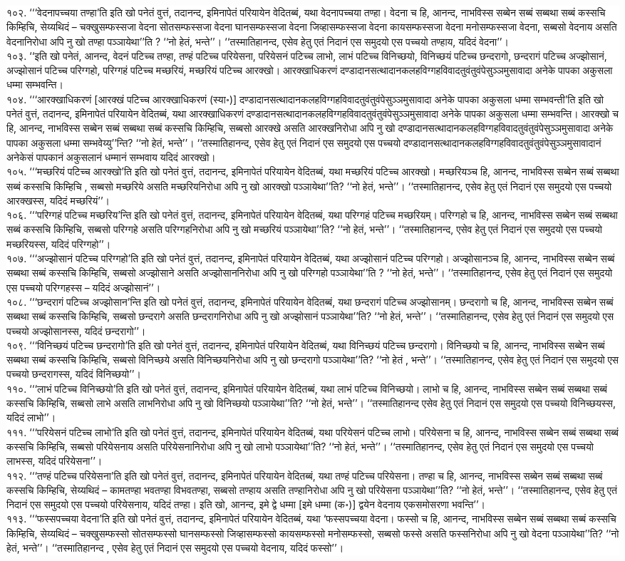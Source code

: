 १०२. ‘‘‘वेदनापच्चया तण्हा’ति इति खो पनेतं वुत्तं, तदानन्द, इमिनापेतं परियायेन वेदितब्बं, यथा वेदनापच्चया तण्हा। वेदना च हि, आनन्द, नाभविस्स सब्बेन सब्बं सब्बथा सब्बं कस्सचि किम्हिचि, सेय्यथिदं – चक्खुसम्फस्सजा वेदना सोतसम्फस्सजा वेदना घानसम्फस्सजा वेदना जिव्हासम्फस्सजा वेदना कायसम्फस्सजा वेदना मनोसम्फस्सजा वेदना, सब्बसो वेदनाय असति वेदनानिरोधा अपि नु खो तण्हा पञ्ञायेथा’’ति ? ‘‘नो हेतं, भन्ते’’। ‘‘तस्मातिहानन्द, एसेव हेतु एतं निदानं एस समुदयो एस पच्चयो तण्हाय, यदिदं वेदना’’।  
१०३. ‘‘इति खो पनेतं, आनन्द, वेदनं पटिच्च तण्हा, तण्हं पटिच्च परियेसना, परियेसनं पटिच्च लाभो, लाभं पटिच्च विनिच्छयो, विनिच्छयं पटिच्च छन्दरागो, छन्दरागं पटिच्च अज्झोसानं, अज्झोसानं पटिच्च परिग्गहो, परिग्गहं पटिच्च मच्छरियं, मच्छरियं पटिच्च आरक्खो। आरक्खाधिकरणं दण्डादानसत्थादानकलहविग्गहविवादतुवंतुवंपेसुञ्ञमुसावादा अनेके पापका अकुसला धम्मा सम्भवन्ति।  
१०४. ‘‘‘आरक्खाधिकरणं [आरक्खं पटिच्च आरक्खाधिकरणं (स्या॰)] दण्डादानसत्थादानकलहविग्गहविवादतुवंतुवंपेसुञ्ञमुसावादा अनेके पापका अकुसला धम्मा सम्भवन्ती’ति इति खो पनेतं वुत्तं, तदानन्द, इमिनापेतं परियायेन वेदितब्बं, यथा आरक्खाधिकरणं दण्डादानसत्थादानकलहविग्गहविवादतुवंतुवंपेसुञ्ञमुसावादा अनेके पापका अकुसला धम्मा सम्भवन्ति। आरक्खो च हि, आनन्द, नाभविस्स सब्बेन सब्बं सब्बथा सब्बं कस्सचि किम्हिचि, सब्बसो आरक्खे असति आरक्खनिरोधा अपि नु खो दण्डादानसत्थादानकलहविग्गहविवादतुवंतुवंपेसुञ्ञमुसावादा अनेके पापका अकुसला धम्मा सम्भवेय्यु’’न्ति? ‘‘नो हेतं, भन्ते’’। ‘‘तस्मातिहानन्द, एसेव हेतु एतं निदानं एस समुदयो एस पच्चयो दण्डादानसत्थादानकलहविग्गहविवादतुवंतुवंपेसुञ्ञमुसावादानं अनेकेसं पापकानं अकुसलानं धम्मानं सम्भवाय यदिदं आरक्खो।  
१०५. ‘‘‘मच्छरियं पटिच्च आरक्खो’ति इति खो पनेतं वुत्तं, तदानन्द, इमिनापेतं परियायेन वेदितब्बं, यथा मच्छरियं पटिच्च आरक्खो। मच्छरियञ्च हि, आनन्द, नाभविस्स सब्बेन सब्बं सब्बथा सब्बं कस्सचि किम्हिचि , सब्बसो मच्छरिये असति मच्छरियनिरोधा अपि नु खो आरक्खो पञ्ञायेथा’’ति? ‘‘नो हेतं, भन्ते’’। ‘‘तस्मातिहानन्द, एसेव हेतु एतं निदानं एस समुदयो एस पच्चयो आरक्खस्स, यदिदं मच्छरियं’’।  
१०६. ‘‘‘परिग्गहं पटिच्च मच्छरिय’न्ति इति खो पनेतं वुत्तं, तदानन्द, इमिनापेतं परियायेन वेदितब्बं, यथा परिग्गहं पटिच्च मच्छरियम्। परिग्गहो च हि, आनन्द, नाभविस्स सब्बेन सब्बं सब्बथा सब्बं कस्सचि किम्हिचि, सब्बसो परिग्गहे असति परिग्गहनिरोधा अपि नु खो मच्छरियं पञ्ञायेथा’’ति? ‘‘नो हेतं, भन्ते’’। ‘‘तस्मातिहानन्द, एसेव हेतु एतं निदानं एस समुदयो एस पच्चयो मच्छरियस्स, यदिदं परिग्गहो’’।  
१०७. ‘‘‘अज्झोसानं पटिच्च परिग्गहो’ति इति खो पनेतं वुत्तं, तदानन्द, इमिनापेतं परियायेन वेदितब्बं, यथा अज्झोसानं पटिच्च परिग्गहो। अज्झोसानञ्च हि, आनन्द, नाभविस्स सब्बेन सब्बं सब्बथा सब्बं कस्सचि किम्हिचि, सब्बसो अज्झोसाने असति अज्झोसाननिरोधा अपि नु खो परिग्गहो पञ्ञायेथा’’ति ? ‘‘नो हेतं, भन्ते’’। ‘‘तस्मातिहानन्द, एसेव हेतु एतं निदानं एस समुदयो एस पच्चयो परिग्गहस्स – यदिदं अज्झोसानं’’।  
१०८. ‘‘‘छन्दरागं पटिच्च अज्झोसान’न्ति इति खो पनेतं वुत्तं, तदानन्द, इमिनापेतं परियायेन वेदितब्बं, यथा छन्दरागं पटिच्च अज्झोसानम्। छन्दरागो च हि, आनन्द, नाभविस्स सब्बेन सब्बं सब्बथा सब्बं कस्सचि किम्हिचि, सब्बसो छन्दरागे असति छन्दरागनिरोधा अपि नु खो अज्झोसानं पञ्ञायेथा’’ति? ‘‘नो हेतं, भन्ते’’। ‘‘तस्मातिहानन्द, एसेव हेतु एतं निदानं एस समुदयो एस पच्चयो अज्झोसानस्स, यदिदं छन्दरागो’’।  
१०९. ‘‘‘विनिच्छयं पटिच्च छन्दरागो’ति इति खो पनेतं वुत्तं, तदानन्द, इमिनापेतं परियायेन वेदितब्बं, यथा विनिच्छयं पटिच्च छन्दरागो। विनिच्छयो च हि, आनन्द, नाभविस्स सब्बेन सब्बं सब्बथा सब्बं कस्सचि किम्हिचि, सब्बसो विनिच्छये असति विनिच्छयनिरोधा अपि नु खो छन्दरागो पञ्ञायेथा’’ति? ‘‘नो हेतं , भन्ते’’। ‘‘तस्मातिहानन्द, एसेव हेतु एतं निदानं एस समुदयो एस पच्चयो छन्दरागस्स, यदिदं विनिच्छयो’’।  
११०. ‘‘‘लाभं पटिच्च विनिच्छयो’ति इति खो पनेतं वुत्तं, तदानन्द, इमिनापेतं परियायेन वेदितब्बं, यथा लाभं पटिच्च विनिच्छयो। लाभो च हि, आनन्द, नाभविस्स सब्बेन सब्बं सब्बथा सब्बं कस्सचि किम्हिचि, सब्बसो लाभे असति लाभनिरोधा अपि नु खो विनिच्छयो पञ्ञायेथा’’ति? ‘‘नो हेतं, भन्ते’’। ‘‘तस्मातिहानन्द एसेव हेतु एतं निदानं एस समुदयो एस पच्चयो विनिच्छयस्स, यदिदं लाभो’’।  
१११. ‘‘‘परियेसनं पटिच्च लाभो’ति इति खो पनेतं वुत्तं, तदानन्द, इमिनापेतं परियायेन वेदितब्बं, यथा परियेसनं पटिच्च लाभो। परियेसना च हि, आनन्द, नाभविस्स सब्बेन सब्बं सब्बथा सब्बं कस्सचि किम्हिचि, सब्बसो परियेसनाय असति परियेसनानिरोधा अपि नु खो लाभो पञ्ञायेथा’’ति? ‘‘नो हेतं, भन्ते’’। ‘‘तस्मातिहानन्द, एसेव हेतु एतं निदानं एस समुदयो एस पच्चयो लाभस्स, यदिदं परियेसना’’।  
११२. ‘‘‘तण्हं पटिच्च परियेसना’ति इति खो पनेतं वुत्तं, तदानन्द, इमिनापेतं परियायेन वेदितब्बं, यथा तण्हं पटिच्च परियेसना। तण्हा च हि, आनन्द, नाभविस्स सब्बेन सब्बं सब्बथा सब्बं कस्सचि किम्हिचि, सेय्यथिदं – कामतण्हा भवतण्हा विभवतण्हा, सब्बसो तण्हाय असति तण्हानिरोधा अपि नु खो परियेसना पञ्ञायेथा’’ति? ‘‘नो हेतं, भन्ते’’। ‘‘तस्मातिहानन्द, एसेव हेतु एतं निदानं एस समुदयो एस पच्चयो परियेसनाय, यदिदं तण्हा। इति खो, आनन्द, इमे द्वे धम्मा [इमे धम्मा (क॰)] द्वयेन वेदनाय एकसमोसरणा भवन्ति’’।  
११३. ‘‘‘फस्सपच्चया वेदना’ति इति खो पनेतं वुत्तं, तदानन्द, इमिनापेतं परियायेन वेदितब्बं, यथा ‘फस्सपच्चया वेदना। फस्सो च हि, आनन्द, नाभविस्स सब्बेन सब्बं सब्बथा सब्बं कस्सचि किम्हिचि, सेय्यथिदं – चक्खुसम्फस्सो सोतसम्फस्सो घानसम्फस्सो जिव्हासम्फस्सो कायसम्फस्सो मनोसम्फस्सो, सब्बसो फस्से असति फस्सनिरोधा अपि नु खो वेदना पञ्ञायेथा’’ति? ‘‘नो हेतं, भन्ते’’। ‘‘तस्मातिहानन्द , एसेव हेतु एतं निदानं एस समुदयो एस पच्चयो वेदनाय, यदिदं फस्सो’’।  